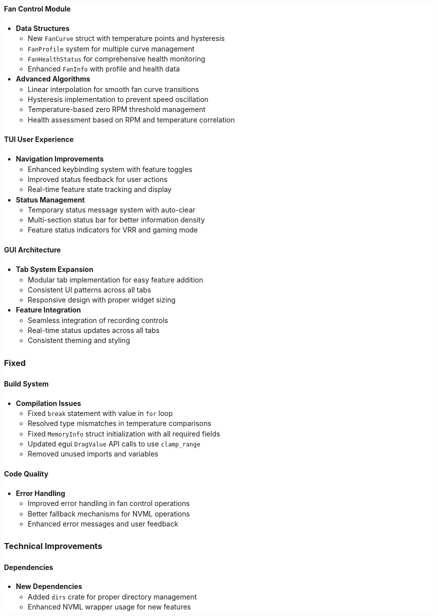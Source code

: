 #### **Fan Control Module**
- **Data Structures**
  - New `FanCurve` struct with temperature points and hysteresis
  - `FanProfile` system for multiple curve management
  - `FanHealthStatus` for comprehensive health monitoring
  - Enhanced `FanInfo` with profile and health data
- **Advanced Algorithms**
  - Linear interpolation for smooth fan curve transitions
  - Hysteresis implementation to prevent speed oscillation
  - Temperature-based zero RPM threshold management
  - Health assessment based on RPM and temperature correlation

#### **TUI User Experience**
- **Navigation Improvements**
  - Enhanced keybinding system with feature toggles
  - Improved status feedback for user actions
  - Real-time feature state tracking and display
- **Status Management**
  - Temporary status message system with auto-clear
  - Multi-section status bar for better information density
  - Feature status indicators for VRR and gaming mode

#### **GUI Architecture**
- **Tab System Expansion**
  - Modular tab implementation for easy feature addition
  - Consistent UI patterns across all tabs
  - Responsive design with proper widget sizing
- **Feature Integration**
  - Seamless integration of recording controls
  - Real-time status updates across all tabs
  - Consistent theming and styling

### Fixed

#### **Build System**
- **Compilation Issues**
  - Fixed `break` statement with value in `for` loop
  - Resolved type mismatches in temperature comparisons
  - Fixed `MemoryInfo` struct initialization with all required fields
  - Updated egui `DragValue` API calls to use `clamp_range`
  - Removed unused imports and variables

#### **Code Quality**
- **Error Handling**
  - Improved error handling in fan control operations
  - Better fallback mechanisms for NVML operations
  - Enhanced error messages and user feedback

### Technical Improvements

#### **Dependencies**
- **New Dependencies**
  - Added `dirs` crate for proper directory management
  - Enhanced NVML wrapper usage for new features
